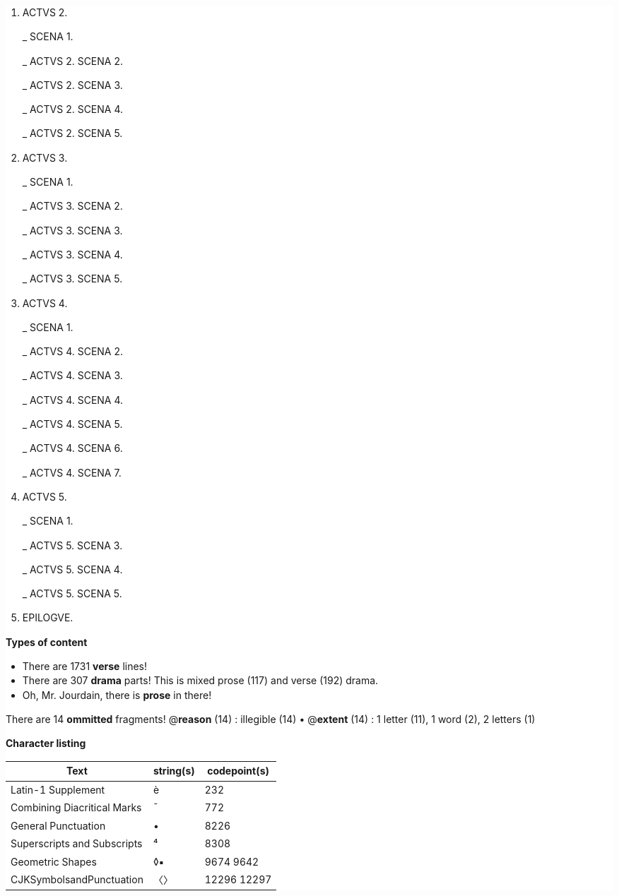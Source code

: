 1. ACTVS 2.

    _ SCENA 1.

    _ ACTVS 2. SCENA 2.

    _ ACTVS 2. SCENA 3.

    _ ACTVS 2. SCENA 4.

    _ ACTVS 2. SCENA 5.

1. ACTVS 3.

    _ SCENA 1.

    _ ACTVS 3. SCENA 2.

    _ ACTVS 3. SCENA 3.

    _ ACTVS 3. SCENA 4.

    _ ACTVS 3. SCENA 5.

1. ACTVS 4.

    _ SCENA 1.

    _ ACTVS 4. SCENA 2.

    _ ACTVS 4. SCENA 3.

    _ ACTVS 4. SCENA 4.

    _ ACTVS 4. SCENA 5.

    _ ACTVS 4. SCENA 6.

    _ ACTVS 4. SCENA 7.

1. ACTVS 5.

    _ SCENA 1.

    _ ACTVS 5. SCENA 3.

    _ ACTVS 5. SCENA 4.

    _ ACTVS 5. SCENA 5.

1. EPILOGVE.

**Types of content**

  * There are 1731 **verse** lines!
  * There are 307 **drama** parts! This is mixed prose (117) and verse (192) drama.
  * Oh, Mr. Jourdain, there is **prose** in there!

There are 14 **ommitted** fragments! 
 @__reason__ (14) : illegible (14)  •  @__extent__ (14) : 1 letter (11), 1 word (2), 2 letters (1)

**Character listing**


|Text|string(s)|codepoint(s)|
|---|---|---|
|Latin-1 Supplement|è|232|
|Combining             Diacritical Marks|̄|772|
|General Punctuation|•|8226|
|Superscripts             and Subscripts|⁴|8308|
|Geometric Shapes|◊▪|9674 9642|
|CJKSymbolsandPunctuation|〈〉|12296 12297|
